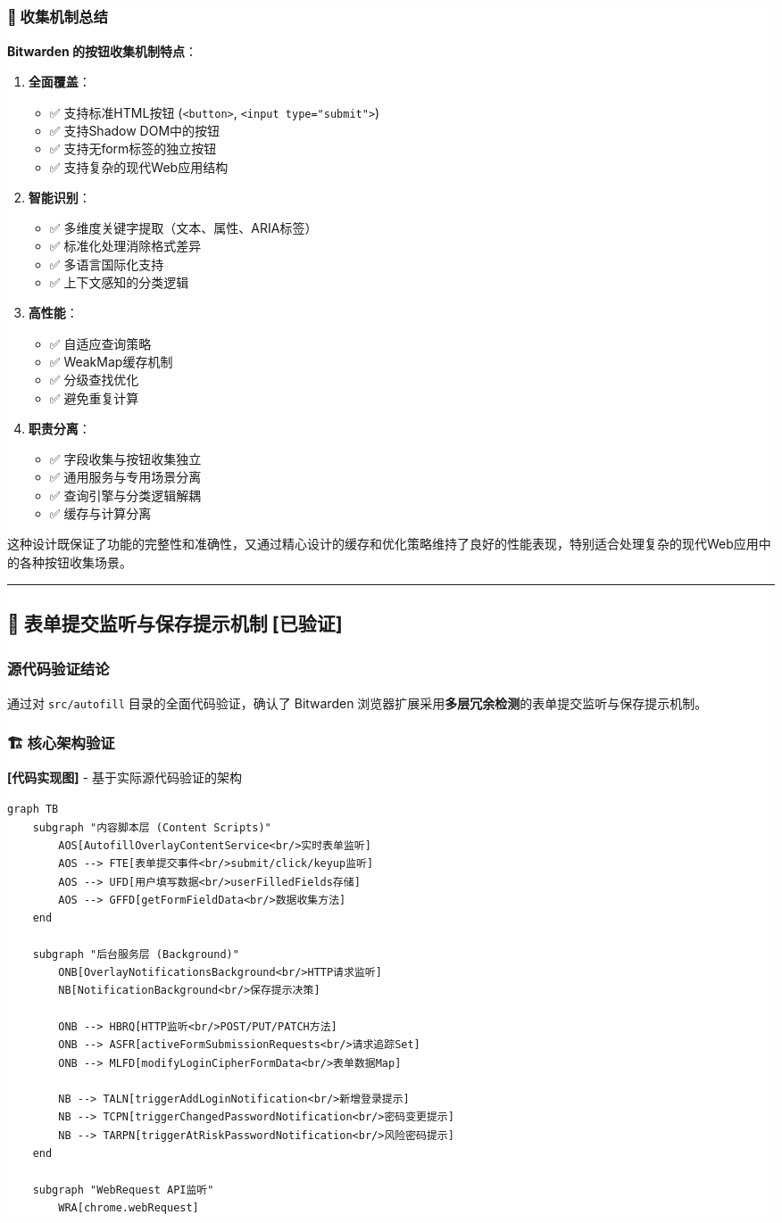 ### 🎯 收集机制总结

**Bitwarden 的按钮收集机制特点**：

1. **全面覆盖**：
   - ✅ 支持标准HTML按钮 (`<button>`, `<input type="submit">`)
   - ✅ 支持Shadow DOM中的按钮
   - ✅ 支持无form标签的独立按钮
   - ✅ 支持复杂的现代Web应用结构

2. **智能识别**：
   - ✅ 多维度关键字提取（文本、属性、ARIA标签）
   - ✅ 标准化处理消除格式差异
   - ✅ 多语言国际化支持
   - ✅ 上下文感知的分类逻辑

3. **高性能**：
   - ✅ 自适应查询策略
   - ✅ WeakMap缓存机制
   - ✅ 分级查找优化
   - ✅ 避免重复计算

4. **职责分离**：
   - ✅ 字段收集与按钮收集独立
   - ✅ 通用服务与专用场景分离
   - ✅ 查询引擎与分类逻辑解耦
   - ✅ 缓存与计算分离

这种设计既保证了功能的完整性和准确性，又通过精心设计的缓存和优化策略维持了良好的性能表现，特别适合处理复杂的现代Web应用中的各种按钮收集场景。

---

## 🔔 表单提交监听与保存提示机制 [**已验证**]

### 源代码验证结论

通过对 `src/autofill` 目录的全面代码验证，确认了 Bitwarden 浏览器扩展采用**多层冗余检测**的表单提交监听与保存提示机制。

### 🏗️ 核心架构验证

**[代码实现图]** - 基于实际源代码验证的架构

```mermaid
graph TB
    subgraph "内容脚本层 (Content Scripts)"
        AOS[AutofillOverlayContentService<br/>实时表单监听]
        AOS --> FTE[表单提交事件<br/>submit/click/keyup监听]
        AOS --> UFD[用户填写数据<br/>userFilledFields存储]
        AOS --> GFFD[getFormFieldData<br/>数据收集方法]
    end

    subgraph "后台服务层 (Background)"
        ONB[OverlayNotificationsBackground<br/>HTTP请求监听]
        NB[NotificationBackground<br/>保存提示决策]

        ONB --> HBRQ[HTTP监听<br/>POST/PUT/PATCH方法]
        ONB --> ASFR[activeFormSubmissionRequests<br/>请求追踪Set]
        ONB --> MLFD[modifyLoginCipherFormData<br/>表单数据Map]

        NB --> TALN[triggerAddLoginNotification<br/>新增登录提示]
        NB --> TCPN[triggerChangedPasswordNotification<br/>密码变更提示]
        NB --> TARPN[triggerAtRiskPasswordNotification<br/>风险密码提示]
    end

    subgraph "WebRequest API监听"
        WRA[chrome.webRequest]
```